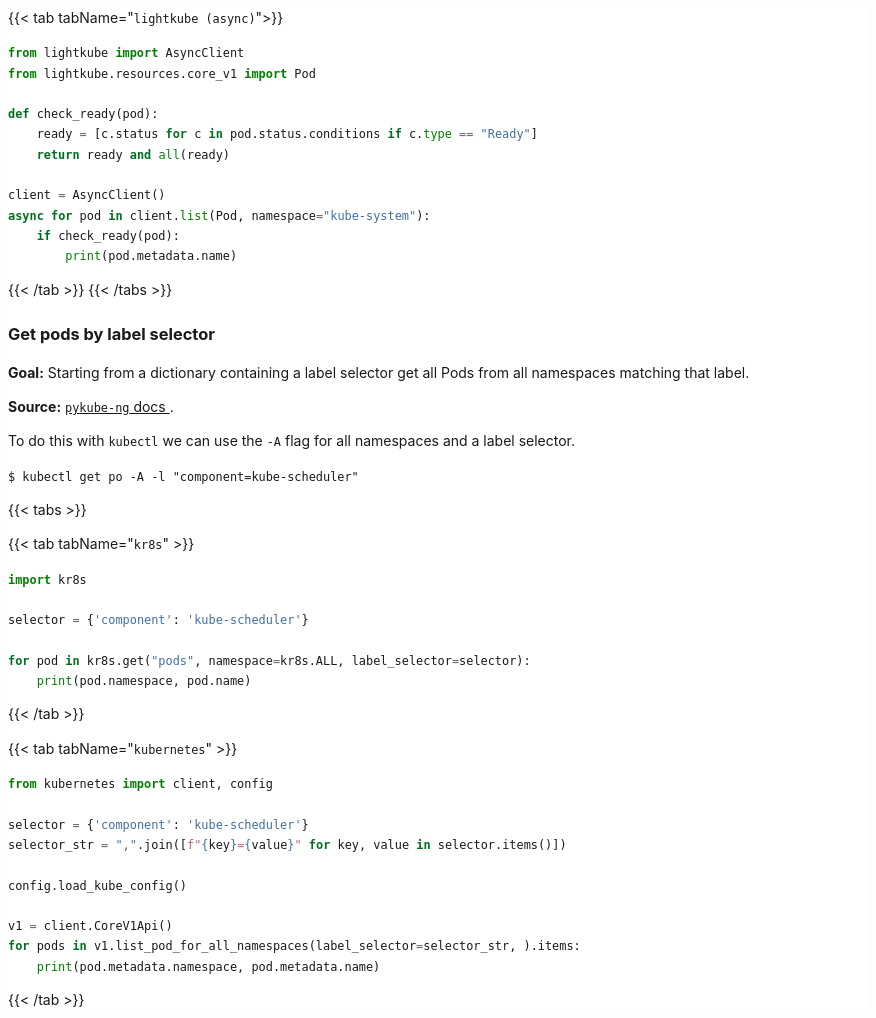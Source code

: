 {{< tab tabName="`lightkube (async)`">}}
```python
from lightkube import AsyncClient
from lightkube.resources.core_v1 import Pod

def check_ready(pod):
    ready = [c.status for c in pod.status.conditions if c.type == "Ready"]
    return ready and all(ready)

client = AsyncClient()
async for pod in client.list(Pod, namespace="kube-system"):
    if check_ready(pod):
        print(pod.metadata.name)
```
{{< /tab >}}
{{< /tabs >}}

### Get pods by label selector

**Goal:** Starting from a dictionary containing a label selector get all Pods from all namespaces matching that label.

**Source:** [`pykube-ng` docs ](https://pykube.readthedocs.io/en/latest/howtos/find-pods-by-label.html).

To do this with `kubectl` we can use the `-A` flag for all namespaces and a label selector.

```console
$ kubectl get po -A -l "component=kube-scheduler"
```

{{< tabs >}}

{{< tab tabName="`kr8s`" >}}
```python
import kr8s

selector = {'component': 'kube-scheduler'}

for pod in kr8s.get("pods", namespace=kr8s.ALL, label_selector=selector):
    print(pod.namespace, pod.name)
```
{{< /tab >}}

{{< tab tabName="`kubernetes`" >}}
```python
from kubernetes import client, config

selector = {'component': 'kube-scheduler'}
selector_str = ",".join([f"{key}={value}" for key, value in selector.items()])

config.load_kube_config()

v1 = client.CoreV1Api()
for pods in v1.list_pod_for_all_namespaces(label_selector=selector_str, ).items:
    print(pod.metadata.namespace, pod.metadata.name)
```
{{< /tab >}}
